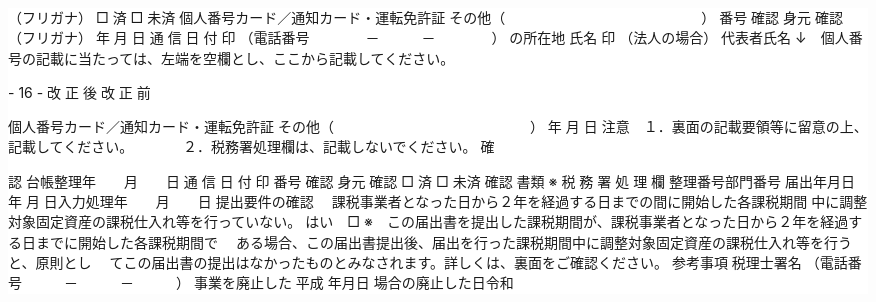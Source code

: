 （フリガナ）
□ 済
□ 未済
個人番号カード／通知カード・運転免許証
その他（　　　　　　　　　　　　　　）
番号
確認
身元
確認
（フリガナ）
年 月 日
通 信 日 付 印
（電話番号　　　　－　　　－　　　　）
の所在地
氏名
印
（法人の場合）
代表者氏名
↓　個人番号の記載に当たっては、左端を空欄とし、ここから記載してください。


 \- 16 -
改 正 後 改 正 前

個人番号カード／通知カード・運転免許証
その他（　　　　　　　　　　　　　　）
年 月 日
 注意　１．裏面の記載要領等に留意の上、記載してください。
　　　 ２．税務署処理欄は、記載しないでください。
確

認
台帳整理年　　月　　日
通 信 日 付 印
番号
確認
身元
確認
□ 済
□ 未済
確認
書類
※
税
務
署
処
理
欄
整理番号部門番号
届出年月日年 月 日入力処理年　　月　　日
提出要件の確認
　課税事業者となった日から２年を経過する日までの間に開始した各課税期間
中に調整対象固定資産の課税仕入れ等を行っていない。
はい　□
※　この届出書を提出した課税期間が、課税事業者となった日から２年を経過する日までに開始した各課税期間で
　ある場合、この届出書提出後、届出を行った課税期間中に調整対象固定資産の課税仕入れ等を行うと、原則とし
　てこの届出書の提出はなかったものとみなされます。詳しくは、裏面をご確認ください。
参考事項
税理士署名
（電話番号　　　－　　　－　　　）
事業を廃止した
平成
年月日
場合の廃止した日令和